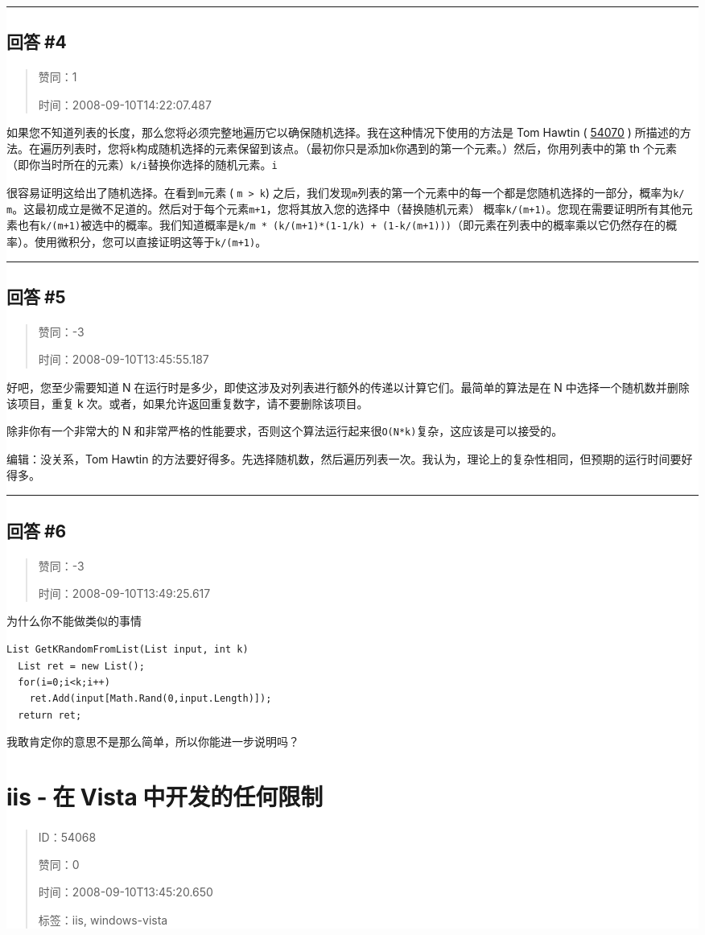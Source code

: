 * * *

## 回答 #4

> 赞同：1
> 
> 时间：2008-09-10T14:22:07.487

如果您不知道列表的长度，那么您将必须完整地遍历它以确保随机选择。我在这种情况下使用的方法是 Tom Hawtin ( [54070](https://stackoverflow.com/questions/54059/efficiently-selecting-a-set-of-random-elements-from-a-linked-list#54070) ) 所描述的方法。在遍历列表时，您将`k`构成随机选择的元素保留到该点。（最初你只是添加`k`你遇到的第一个元素。）然后，你用列表中的第 th 个元素（即你当时所在的元素）`k/i`替换你选择的随机元素。`i`

很容易证明这给出了随机选择。在看到`m`元素 ( `m > k`) 之后，我们发现`m`列表的第一个元素中的每一个都是您随机选择的一部分，概率为`k/m`。这最初成立是微不足道的。然后对于每个元素`m+1`，您将其放入您的选择中（替换随机元素） 概率`k/(m+1)`。您现在需要证明所有其他元素也有`k/(m+1)`被选中的概率。我们知道概率是`k/m * (k/(m+1)*(1-1/k) + (1-k/(m+1)))`（即元素在列表中的概率乘以它仍然存在的概率）。使用微积分，您可以直接证明这等于`k/(m+1)`。

* * *

## 回答 #5

> 赞同：-3
> 
> 时间：2008-09-10T13:45:55.187

好吧，您至少需要知道 N 在运行时是多少，即使这涉及对列表进行额外的传递以计算它们。最简单的算法是在 N 中选择一个随机数并删除该项目，重复 k 次。或者，如果允许返回重复数字，请不要删除该项目。

除非你有一个非常大的 N 和非常严格的性能要求，否则这个算法运行起来很`O(N*k)`复杂，这应该是可以接受的。

编辑：没关系，Tom Hawtin 的方法要好得多。先选择随机数，然后遍历列表一次。我认为，理论上的复杂性相同，但预期的运行时间要好得多。

* * *

## 回答 #6

> 赞同：-3
> 
> 时间：2008-09-10T13:49:25.617

为什么你不能做类似的事情

```
List GetKRandomFromList(List input, int k)
  List ret = new List();
  for(i=0;i<k;i++)
    ret.Add(input[Math.Rand(0,input.Length)]);
  return ret; 
```

我敢肯定你的意思不是那么简单，所以你能进一步说明吗？

# iis - 在 Vista 中开发的任何限制

> ID：54068
> 
> 赞同：0
> 
> 时间：2008-09-10T13:45:20.650
> 
> 标签：iis, windows-vista
